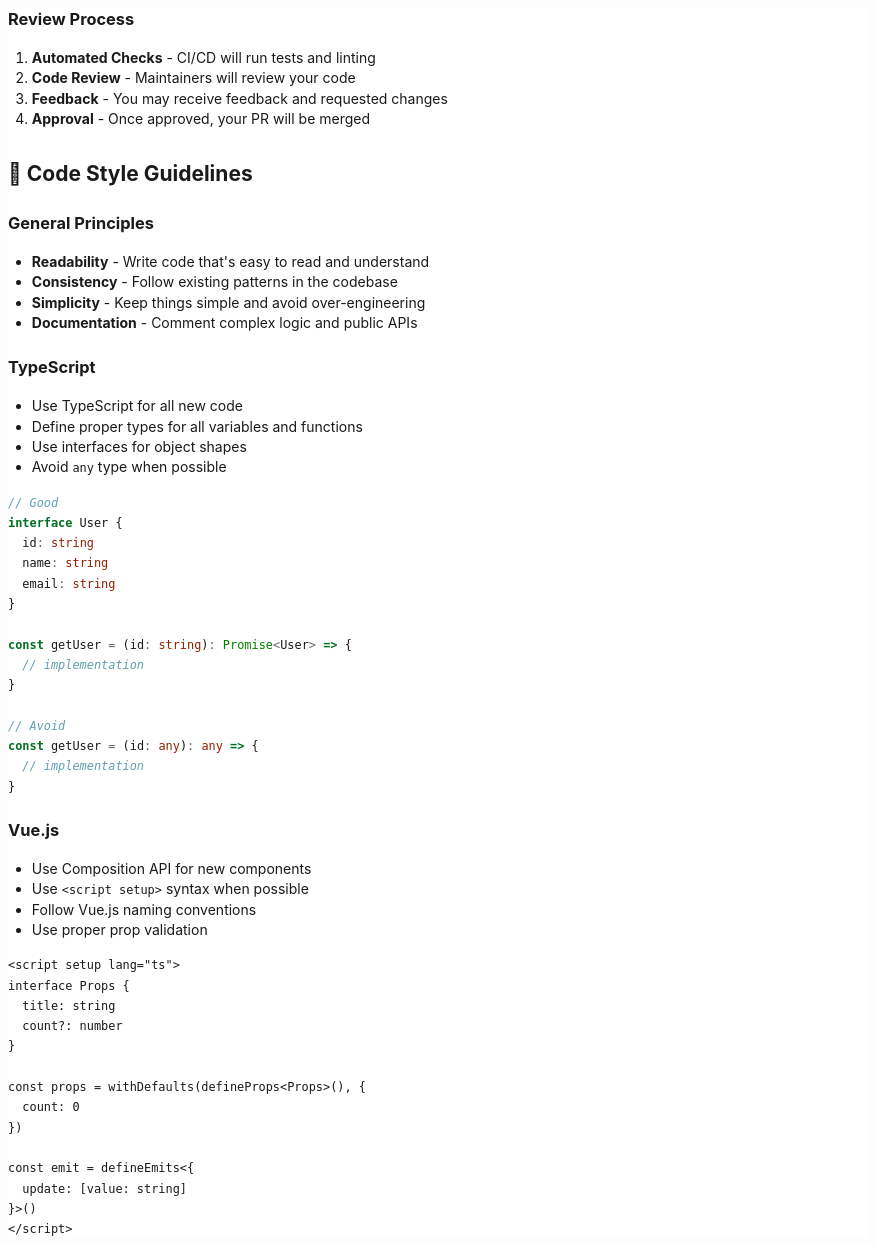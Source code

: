 ### Review Process

1. **Automated Checks** - CI/CD will run tests and linting
2. **Code Review** - Maintainers will review your code
3. **Feedback** - You may receive feedback and requested changes
4. **Approval** - Once approved, your PR will be merged

## 📝 Code Style Guidelines

### General Principles

- **Readability** - Write code that's easy to read and understand
- **Consistency** - Follow existing patterns in the codebase
- **Simplicity** - Keep things simple and avoid over-engineering
- **Documentation** - Comment complex logic and public APIs

### TypeScript

- Use TypeScript for all new code
- Define proper types for all variables and functions
- Use interfaces for object shapes
- Avoid `any` type when possible

```typescript
// Good
interface User {
  id: string
  name: string
  email: string
}

const getUser = (id: string): Promise<User> => {
  // implementation
}

// Avoid
const getUser = (id: any): any => {
  // implementation
}
```

### Vue.js

- Use Composition API for new components
- Use `<script setup>` syntax when possible
- Follow Vue.js naming conventions
- Use proper prop validation

```vue
<script setup lang="ts">
interface Props {
  title: string
  count?: number
}

const props = withDefaults(defineProps<Props>(), {
  count: 0
})

const emit = defineEmits<{
  update: [value: string]
}>()
</script>
```
